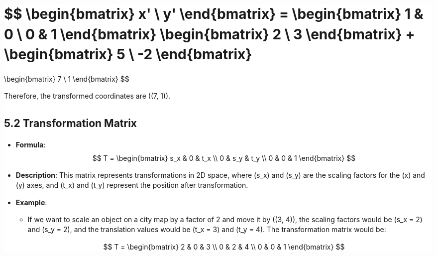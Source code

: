   $$
  \begin{bmatrix}
  x' \\
  y'
  \end{bmatrix} =
  \begin{bmatrix}
  1 & 0 \\
  0 & 1
  \end{bmatrix}
  \begin{bmatrix}
  2 \\
  3
  \end{bmatrix} + 
  \begin{bmatrix}
  5 \\
  -2
  \end{bmatrix}
  =
  \begin{bmatrix}
  7 \\
  1
  \end{bmatrix}
  $$
  
  Therefore, the transformed coordinates are \((7, 1)\).

## 5.2 Transformation Matrix
- **Formula**:
  $$ 
  T = 
  \begin{bmatrix}
  s_x & 0 & t_x \\
  0 & s_y & t_y \\
  0 & 0 & 1
  \end{bmatrix}
  $$
  
- **Description**: This matrix represents transformations in 2D space, where \(s_x\) and \(s_y\) are the scaling factors for the \(x\) and \(y\) axes, and \(t_x\) and \(t_y\) represent the position after transformation.

- **Example**: 
  - If we want to scale an object on a city map by a factor of 2 and move it by \((3, 4)\), the scaling factors would be \(s_x = 2\) and \(s_y = 2\), and the translation values would be \(t_x = 3\) and \(t_y = 4\). The transformation matrix would be:
  
  $$
  T = 
  \begin{bmatrix}
  2 & 0 & 3 \\
  0 & 2 & 4 \\
  0 & 0 & 1
  \end{bmatrix}
  $$
  